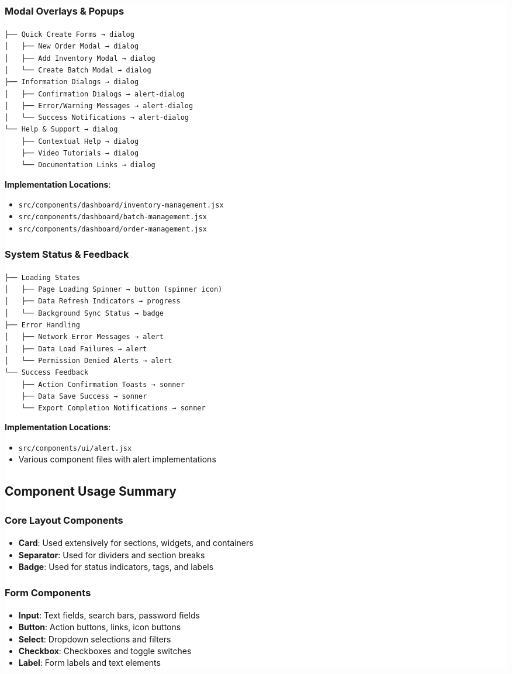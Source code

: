 ### Modal Overlays & Popups
```
├── Quick Create Forms → dialog
│   ├── New Order Modal → dialog
│   ├── Add Inventory Modal → dialog
│   └── Create Batch Modal → dialog
├── Information Dialogs → dialog
│   ├── Confirmation Dialogs → alert-dialog
│   ├── Error/Warning Messages → alert-dialog
│   └── Success Notifications → alert-dialog
└── Help & Support → dialog
    ├── Contextual Help → dialog
    ├── Video Tutorials → dialog
    └── Documentation Links → dialog
```

**Implementation Locations**:
- `src/components/dashboard/inventory-management.jsx`
- `src/components/dashboard/batch-management.jsx`
- `src/components/dashboard/order-management.jsx`

### System Status & Feedback
```
├── Loading States
│   ├── Page Loading Spinner → button (spinner icon)
│   ├── Data Refresh Indicators → progress
│   └── Background Sync Status → badge
├── Error Handling
│   ├── Network Error Messages → alert
│   ├── Data Load Failures → alert
│   └── Permission Denied Alerts → alert
└── Success Feedback
    ├── Action Confirmation Toasts → sonner
    ├── Data Save Success → sonner
    └── Export Completion Notifications → sonner
```

**Implementation Locations**:
- `src/components/ui/alert.jsx`
- Various component files with alert implementations

## Component Usage Summary

### Core Layout Components
- **Card**: Used extensively for sections, widgets, and containers
- **Separator**: Used for dividers and section breaks
- **Badge**: Used for status indicators, tags, and labels

### Form Components
- **Input**: Text fields, search bars, password fields
- **Button**: Action buttons, links, icon buttons
- **Select**: Dropdown selections and filters
- **Checkbox**: Checkboxes and toggle switches
- **Label**: Form labels and text elements
